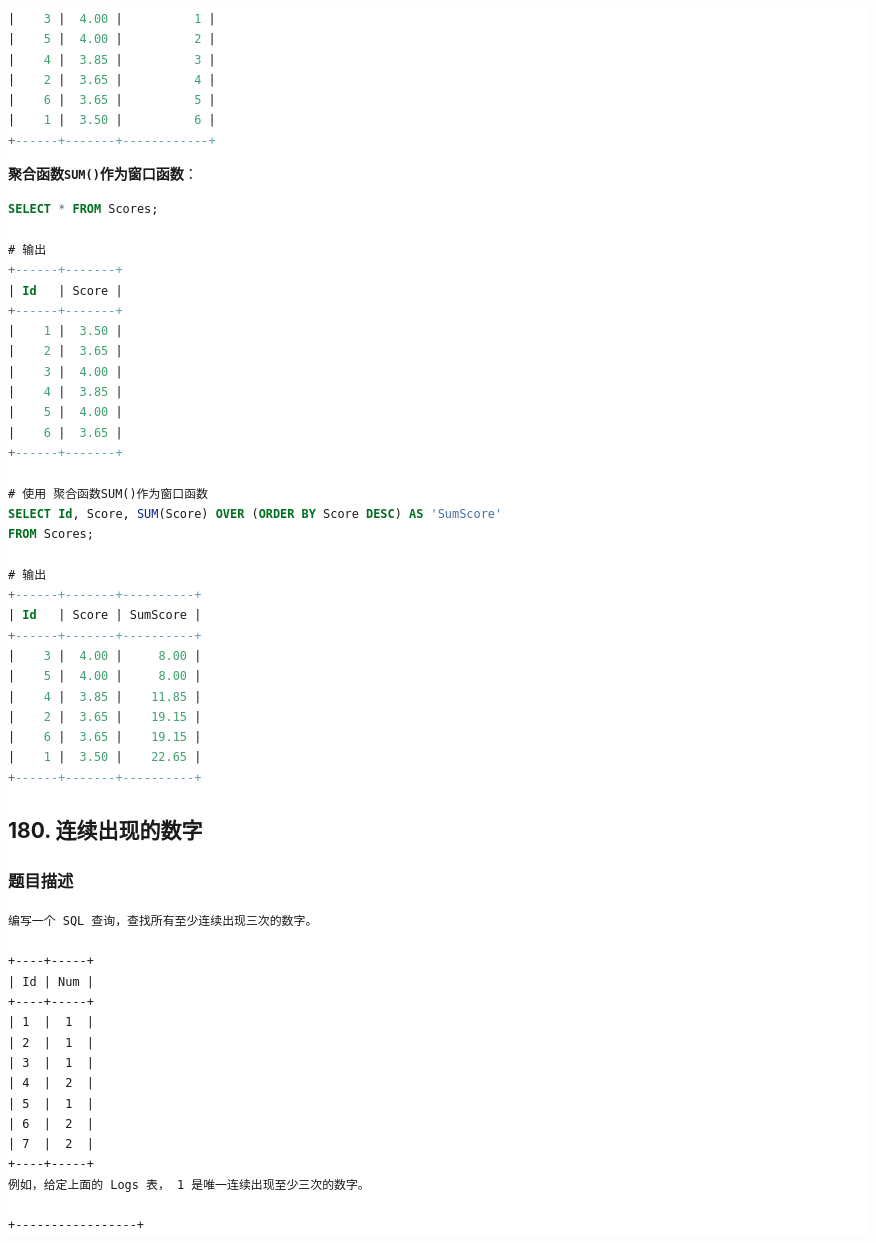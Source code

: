 ```sql
|    3 |  4.00 |          1 |
|    5 |  4.00 |          2 |
|    4 |  3.85 |          3 |
|    2 |  3.65 |          4 |
|    6 |  3.65 |          5 |
|    1 |  3.50 |          6 |
+------+-------+------------+
```

**聚合函数`SUM()`作为窗口函数**：

```sql
SELECT * FROM Scores;

# 输出
+------+-------+
| Id   | Score |
+------+-------+
|    1 |  3.50 |
|    2 |  3.65 |
|    3 |  4.00 |
|    4 |  3.85 |
|    5 |  4.00 |
|    6 |  3.65 |
+------+-------+

# 使用 聚合函数SUM()作为窗口函数
SELECT Id, Score, SUM(Score) OVER (ORDER BY Score DESC) AS 'SumScore'
FROM Scores;

# 输出
+------+-------+----------+
| Id   | Score | SumScore |
+------+-------+----------+
|    3 |  4.00 |     8.00 |
|    5 |  4.00 |     8.00 |
|    4 |  3.85 |    11.85 |
|    2 |  3.65 |    19.15 |
|    6 |  3.65 |    19.15 |
|    1 |  3.50 |    22.65 |
+------+-------+----------+
```

## 180. 连续出现的数字

### 题目描述

```
编写一个 SQL 查询，查找所有至少连续出现三次的数字。

+----+-----+
| Id | Num |
+----+-----+
| 1  |  1  |
| 2  |  1  |
| 3  |  1  |
| 4  |  2  |
| 5  |  1  |
| 6  |  2  |
| 7  |  2  |
+----+-----+
例如，给定上面的 Logs 表， 1 是唯一连续出现至少三次的数字。

+-----------------+
```